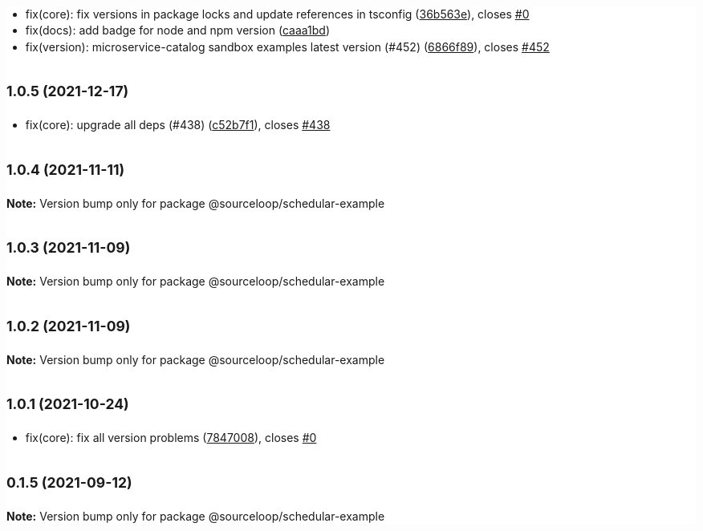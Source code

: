 * fix(core): fix versions in package locks and update references in tsconfig ([36b563e](https://github-personal/sourcefuse/loopback4-microservice-catalog/commit/36b563e)), closes [#0](https://github-personal/sourcefuse/loopback4-microservice-catalog/issues/0)
* fix(docs): add badge for node and npm version ([caaa1bd](https://github-personal/sourcefuse/loopback4-microservice-catalog/commit/caaa1bd))
* fix(version): microservice-catalog sandbox examples latest version (#452) ([6866f89](https://github-personal/sourcefuse/loopback4-microservice-catalog/commit/6866f89)), closes [#452](https://github-personal/sourcefuse/loopback4-microservice-catalog/issues/452)





## <small>1.0.5 (2021-12-17)</small>

* fix(core): upgrade all deps (#438) ([c52b7f1](https://github-personal/sourcefuse/loopback4-microservice-catalog/commit/c52b7f1)), closes [#438](https://github-personal/sourcefuse/loopback4-microservice-catalog/issues/438)





## <small>1.0.4 (2021-11-11)</small>

**Note:** Version bump only for package @sourceloop/schedular-example





## <small>1.0.3 (2021-11-09)</small>

**Note:** Version bump only for package @sourceloop/schedular-example





## <small>1.0.2 (2021-11-09)</small>

**Note:** Version bump only for package @sourceloop/schedular-example





## <small>1.0.1 (2021-10-24)</small>

* fix(core): fix all version problems ([7847008](https://github.com/sourcefuse/loopback4-microservice-catalog/commit/7847008)), closes [#0](https://github.com/sourcefuse/loopback4-microservice-catalog/issues/0)





## <small>0.1.5 (2021-09-12)</small>

**Note:** Version bump only for package @sourceloop/schedular-example
